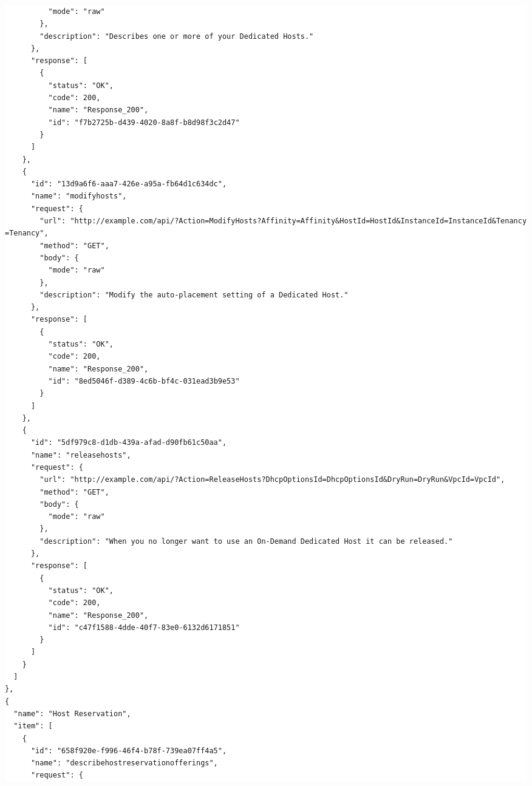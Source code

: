               "mode": "raw"
            },
            "description": "Describes one or more of your Dedicated Hosts."
          },
          "response": [
            {
              "status": "OK",
              "code": 200,
              "name": "Response_200",
              "id": "f7b2725b-d439-4020-8a8f-b8d98f3c2d47"
            }
          ]
        },
        {
          "id": "13d9a6f6-aaa7-426e-a95a-fb64d1c634dc",
          "name": "modifyhosts",
          "request": {
            "url": "http://example.com/api/?Action=ModifyHosts?Affinity=Affinity&HostId=HostId&InstanceId=InstanceId&Tenancy=Tenancy",
            "method": "GET",
            "body": {
              "mode": "raw"
            },
            "description": "Modify the auto-placement setting of a Dedicated Host."
          },
          "response": [
            {
              "status": "OK",
              "code": 200,
              "name": "Response_200",
              "id": "8ed5046f-d389-4c6b-bf4c-031ead3b9e53"
            }
          ]
        },
        {
          "id": "5df979c8-d1db-439a-afad-d90fb61c50aa",
          "name": "releasehosts",
          "request": {
            "url": "http://example.com/api/?Action=ReleaseHosts?DhcpOptionsId=DhcpOptionsId&DryRun=DryRun&VpcId=VpcId",
            "method": "GET",
            "body": {
              "mode": "raw"
            },
            "description": "When you no longer want to use an On-Demand Dedicated Host it can be released."
          },
          "response": [
            {
              "status": "OK",
              "code": 200,
              "name": "Response_200",
              "id": "c47f1588-4dde-40f7-83e0-6132d6171851"
            }
          ]
        }
      ]
    },
    {
      "name": "Host Reservation",
      "item": [
        {
          "id": "658f920e-f996-46f4-b78f-739ea07ff4a5",
          "name": "describehostreservationofferings",
          "request": {